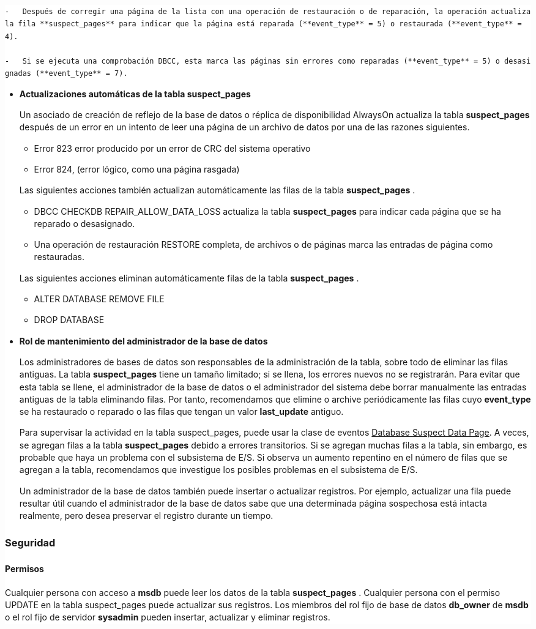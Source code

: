     -   Después de corregir una página de la lista con una operación de restauración o de reparación, la operación actualiza la fila **suspect_pages** para indicar que la página está reparada (**event_type** = 5) o restaurada (**event_type** = 4).  
  
    -   Si se ejecuta una comprobación DBCC, esta marca las páginas sin errores como reparadas (**event_type** = 5) o desasignadas (**event_type** = 7).  
  
-   **Actualizaciones automáticas de la tabla suspect_pages**  
  
     Un asociado de creación de reflejo de la base de datos o réplica de disponibilidad AlwaysOn actualiza la tabla **suspect_pages** después de un error en un intento de leer una página de un archivo de datos por una de las razones siguientes.  
  
    -   Error 823 error producido por un error de CRC del sistema operativo  
  
    -   Error 824, (error lógico, como una página rasgada)  
  
     Las siguientes acciones también actualizan automáticamente las filas de la tabla **suspect_pages** .  
  
    -   DBCC CHECKDB REPAIR_ALLOW_DATA_LOSS actualiza la tabla **suspect_pages** para indicar cada página que se ha reparado o desasignado.  
  
    -   Una operación de restauración RESTORE completa, de archivos o de páginas marca las entradas de página como restauradas.  
  
     Las siguientes acciones eliminan automáticamente filas de la tabla **suspect_pages** .  
  
    -   ALTER DATABASE REMOVE FILE  
  
    -   DROP DATABASE  
  
-   **Rol de mantenimiento del administrador de la base de datos**  
  
     Los administradores de bases de datos son responsables de la administración de la tabla, sobre todo de eliminar las filas antiguas. La tabla **suspect_pages** tiene un tamaño limitado; si se llena, los errores nuevos no se registrarán. Para evitar que esta tabla se llene, el administrador de la base de datos o el administrador del sistema debe borrar manualmente las entradas antiguas de la tabla eliminando filas. Por tanto, recomendamos que elimine o archive periódicamente las filas cuyo **event_type** se ha restaurado o reparado o las filas que tengan un valor **last_update** antiguo.  
  
     Para supervisar la actividad en la tabla suspect_pages, puede usar la clase de eventos [Database Suspect Data Page](../event-classes/database-suspect-data-page-event-class.md). A veces, se agregan filas a la tabla **suspect_pages** debido a errores transitorios. Si se agregan muchas filas a la tabla, sin embargo, es probable que haya un problema con el subsistema de E/S. Si observa un aumento repentino en el número de filas que se agregan a la tabla, recomendamos que investigue los posibles problemas en el subsistema de E/S.  
  
     Un administrador de la base de datos también puede insertar o actualizar registros. Por ejemplo, actualizar una fila puede resultar útil cuando el administrador de la base de datos sabe que una determinada página sospechosa está intacta realmente, pero desea preservar el registro durante un tiempo.  
  
###  <a name="Security"></a> Seguridad  
  
####  <a name="Permissions"></a> Permisos  
 Cualquier persona con acceso a **msdb** puede leer los datos de la tabla **suspect_pages** . Cualquier persona con el permiso UPDATE en la tabla suspect_pages puede actualizar sus registros. Los miembros del rol fijo de base de datos **db_owner** de **msdb** o el rol fijo de servidor **sysadmin** pueden insertar, actualizar y eliminar registros.  
  